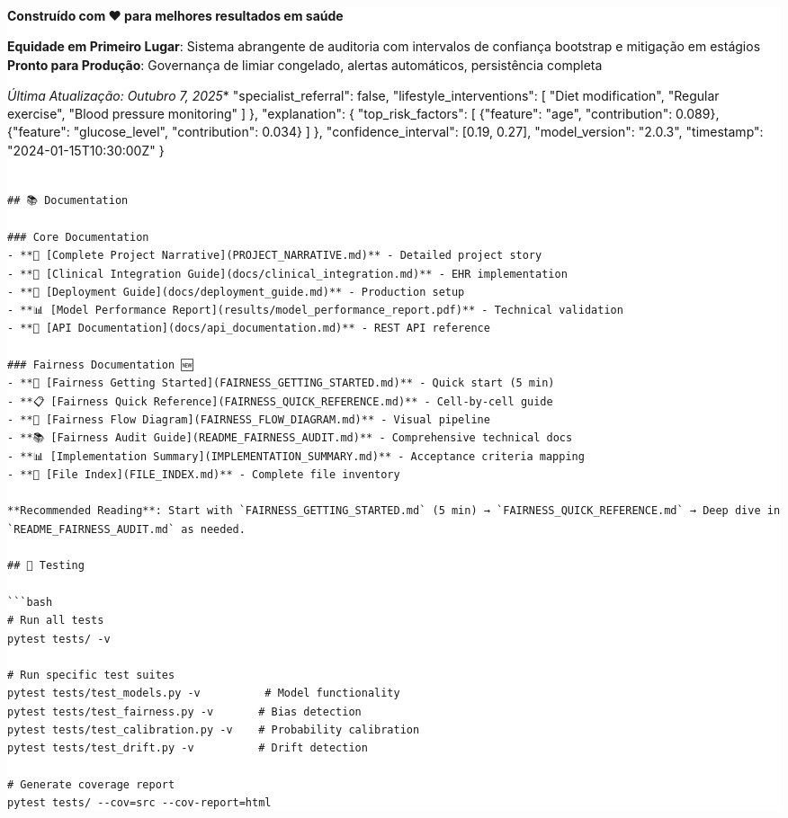 
**Construído com ❤️ para melhores resultados em saúde**

**Equidade em Primeiro Lugar**: Sistema abrangente de auditoria com intervalos de confiança bootstrap e mitigação em estágios  
**Pronto para Produção**: Governança de limiar congelado, alertas automáticos, persistência completa

*Última Atualização: Outubro 7, 2025**
    "specialist_referral": false,
    "lifestyle_interventions": [
      "Diet modification",
      "Regular exercise",
      "Blood pressure monitoring"
    ]
  },
  "explanation": {
    "top_risk_factors": [
      {"feature": "age", "contribution": 0.089},
      {"feature": "glucose_level", "contribution": 0.034}
    ]
  },
  "confidence_interval": [0.19, 0.27],
  "model_version": "2.0.3",
  "timestamp": "2024-01-15T10:30:00Z"
}
```

## 📚 Documentation

### Core Documentation
- **📖 [Complete Project Narrative](PROJECT_NARRATIVE.md)** - Detailed project story
- **🏥 [Clinical Integration Guide](docs/clinical_integration.md)** - EHR implementation
- **🚀 [Deployment Guide](docs/deployment_guide.md)** - Production setup
- **📊 [Model Performance Report](results/model_performance_report.pdf)** - Technical validation
- **🔬 [API Documentation](docs/api_documentation.md)** - REST API reference

### Fairness Documentation 🆕
- **🚀 [Fairness Getting Started](FAIRNESS_GETTING_STARTED.md)** - Quick start (5 min)
- **📋 [Fairness Quick Reference](FAIRNESS_QUICK_REFERENCE.md)** - Cell-by-cell guide
- **🔄 [Fairness Flow Diagram](FAIRNESS_FLOW_DIAGRAM.md)** - Visual pipeline
- **📚 [Fairness Audit Guide](README_FAIRNESS_AUDIT.md)** - Comprehensive technical docs
- **📊 [Implementation Summary](IMPLEMENTATION_SUMMARY.md)** - Acceptance criteria mapping
- **📁 [File Index](FILE_INDEX.md)** - Complete file inventory

**Recommended Reading**: Start with `FAIRNESS_GETTING_STARTED.md` (5 min) → `FAIRNESS_QUICK_REFERENCE.md` → Deep dive in `README_FAIRNESS_AUDIT.md` as needed.

## 🧪 Testing

```bash
# Run all tests
pytest tests/ -v

# Run specific test suites
pytest tests/test_models.py -v          # Model functionality
pytest tests/test_fairness.py -v       # Bias detection
pytest tests/test_calibration.py -v    # Probability calibration
pytest tests/test_drift.py -v          # Drift detection

# Generate coverage report
pytest tests/ --cov=src --cov-report=html
```
